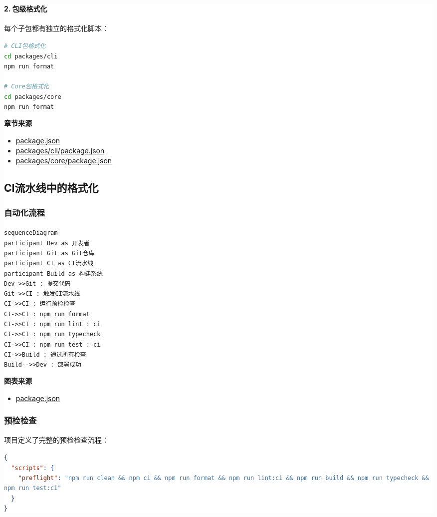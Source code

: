 #### 2. 包级格式化

每个子包都有独立的格式化脚本：

```bash
# CLI包格式化
cd packages/cli
npm run format

# Core包格式化
cd packages/core
npm run format
```

**章节来源**
- [package.json](file://package.json#L45-L45)
- [packages/cli/package.json](file://packages/cli/package.json#L18-L18)
- [packages/core/package.json](file://packages/core/package.json#L13-L13)

## CI流水线中的格式化

### 自动化流程

```mermaid
sequenceDiagram
participant Dev as 开发者
participant Git as Git仓库
participant CI as CI流水线
participant Build as 构建系统
Dev->>Git : 提交代码
Git->>CI : 触发CI流水线
CI->>CI : 运行预检检查
CI->>CI : npm run format
CI->>CI : npm run lint : ci
CI->>CI : npm run typecheck
CI->>CI : npm run test : ci
CI->>Build : 通过所有检查
Build-->>Dev : 部署成功
```

**图表来源**
- [package.json](file://package.json#L35-L40)

### 预检检查

项目定义了完整的预检检查流程：

```json
{
  "scripts": {
    "preflight": "npm run clean && npm ci && npm run format && npm run lint:ci && npm run build && npm run typecheck && npm run test:ci"
  }
}
```
